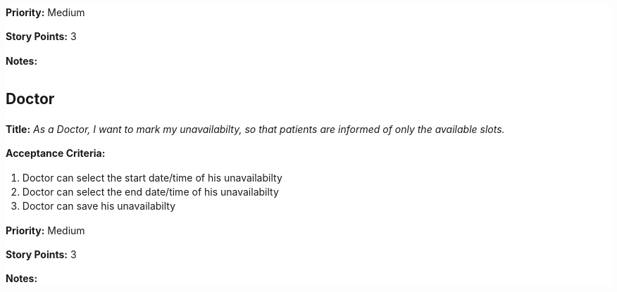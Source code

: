 **Priority:** Medium

**Story Points:** 3

**Notes:**

## Doctor
**Title:**
_As a Doctor, I want to mark my unavailabilty, so that patients are informed of only the available slots._

**Acceptance Criteria:**
1. Doctor can select the start date/time of his unavailabilty 
2. Doctor can select the end date/time of his unavailabilty 
3. Doctor can save his unavailabilty 

**Priority:** Medium

**Story Points:** 3

**Notes:**
